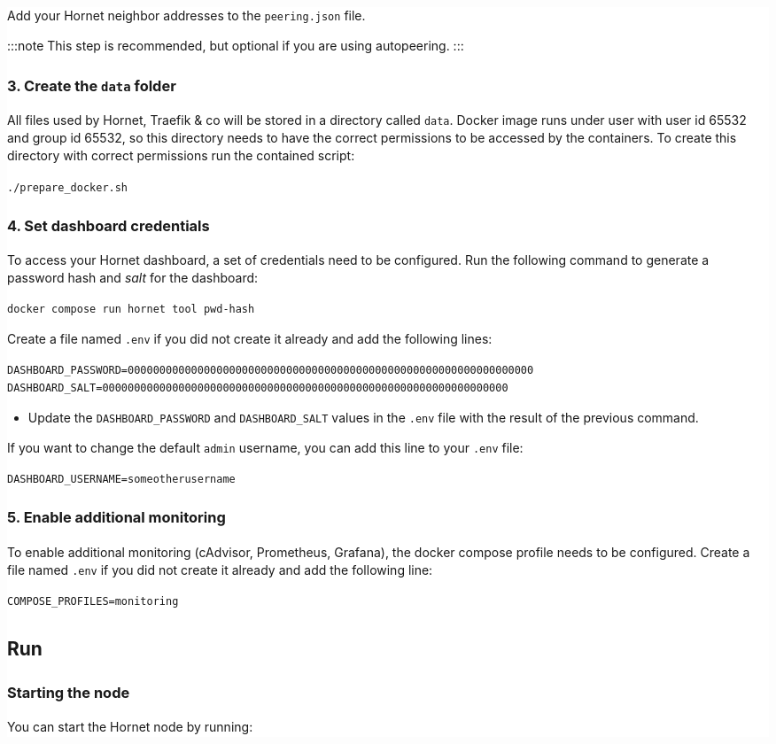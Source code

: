 Add your Hornet neighbor addresses to the `peering.json` file.

:::note
This step is recommended, but optional if you are using autopeering.
:::

### 3. Create the `data` folder

All files used by Hornet, Traefik & co will be stored in a directory called `data`.
Docker image runs under user with user id 65532 and group id 65532, so this directory needs to have the correct permissions to be accessed by the containers.
To create this directory with correct permissions run the contained script:

```sh
./prepare_docker.sh
```

### 4. Set dashboard credentials

To access your Hornet dashboard, a set of credentials need to be configured.
Run the following command to generate a password hash and _salt_ for the dashboard:

```
docker compose run hornet tool pwd-hash
```

Create a file named `.env` if you did not create it already and add the following lines:

```
DASHBOARD_PASSWORD=0000000000000000000000000000000000000000000000000000000000000000
DASHBOARD_SALT=0000000000000000000000000000000000000000000000000000000000000000
```

- Update the `DASHBOARD_PASSWORD` and `DASHBOARD_SALT` values in the `.env` file with the result of the previous command.

If you want to change the default `admin` username, you can add this line to your `.env` file:

```
DASHBOARD_USERNAME=someotherusername
```

### 5. Enable additional monitoring

To enable additional monitoring (cAdvisor, Prometheus, Grafana), the docker compose profile needs to be configured.
Create a file named `.env` if you did not create it already and add the following line:

```
COMPOSE_PROFILES=monitoring
```

## Run

### Starting the node

You can start the Hornet node by running:
